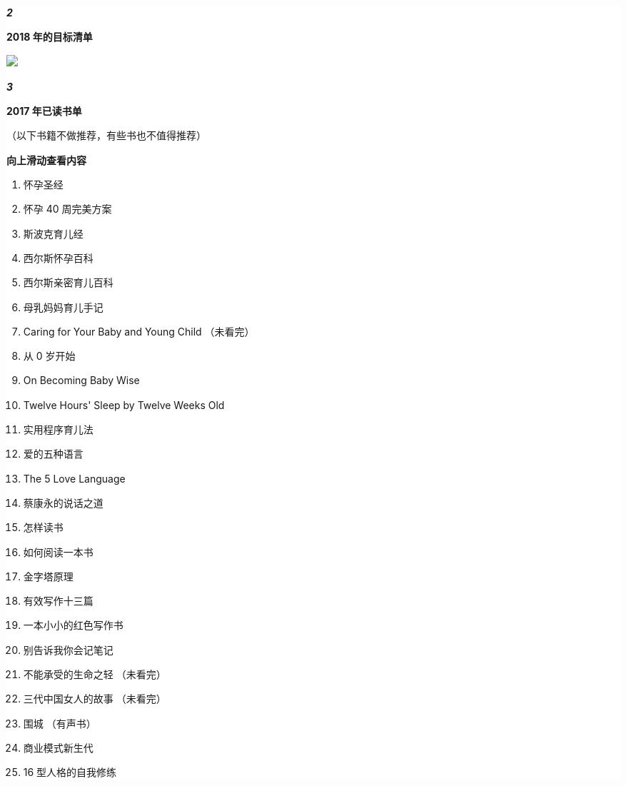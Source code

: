 
**_2_**

**2018 年的目标清单**

![](https://mmbiz.qpic.cn/mmbiz_jpg/2qRZ6oIialEC7t2umkDiaDiaViarLxbd8ib0cQRsibssTCIcgI7kkubCMlTsZFQrtib5QnCMBV1cNa37lsOQpibvZxcYtg/0?wx_fmt=jpeg)

**_3_**

**2017 年已读书单**

（以下书籍不做推荐，有些书也不值得推荐）

 **向上滑动查看内容** 

1.  怀孕圣经
    
2.  怀孕 40 周完美方案
    
3.  斯波克育儿经
    
4.  西尔斯怀孕百科  
    
5.  西尔斯亲密育儿百科
    
6.  母乳妈妈育儿手记  
    
7.  Caring for Your Baby and Young Child （未看完）
    
8.  从 0 岁开始
    
9.  On Becoming Baby Wise
    
10.  Twelve Hours' Sleep by Twelve Weeks Old
    
11.  实用程序育儿法
    
12.  爱的五种语言
    
13.  The 5 Love Language
    
14.  蔡康永的说话之道
    
15.  怎样读书
    
16.  如何阅读一本书
    
17.  金字塔原理
    
18.  有效写作十三篇
    
19.  一本小小的红色写作书
    
20.  别告诉我你会记笔记
    
21.  不能承受的生命之轻 （未看完）
    
22.  三代中国女人的故事 （未看完）
    
23.  围城 （有声书）
    
24.  商业模式新生代
    
25.  16 型人格的自我修练
    
